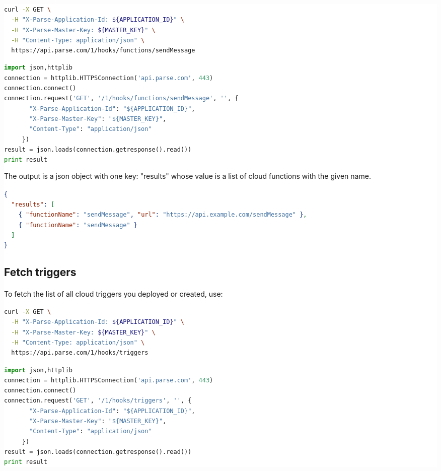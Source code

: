 ```bash
curl -X GET \
  -H "X-Parse-Application-Id: ${APPLICATION_ID}" \
  -H "X-Parse-Master-Key: ${MASTER_KEY}" \
  -H "Content-Type: application/json" \
  https://api.parse.com/1/hooks/functions/sendMessage
```
```python
import json,httplib
connection = httplib.HTTPSConnection('api.parse.com', 443)
connection.connect()
connection.request('GET', '/1/hooks/functions/sendMessage', '', {
       "X-Parse-Application-Id": "${APPLICATION_ID}",
       "X-Parse-Master-Key": "${MASTER_KEY}",
       "Content-Type": "application/json"
     })
result = json.loads(connection.getresponse().read())
print result
```

The output is a json object with one key: "results" whose value is a list of cloud functions with the given name.

```json
{
  "results": [
    { "functionName": "sendMessage", "url": "https://api.example.com/sendMessage" },
    { "functionName": "sendMessage" }
  ]
}
```

## Fetch triggers
To fetch the list of all cloud triggers you deployed or created, use:
```bash
curl -X GET \
  -H "X-Parse-Application-Id: ${APPLICATION_ID}" \
  -H "X-Parse-Master-Key: ${MASTER_KEY}" \
  -H "Content-Type: application/json" \
  https://api.parse.com/1/hooks/triggers
```
```python
import json,httplib
connection = httplib.HTTPSConnection('api.parse.com', 443)
connection.connect()
connection.request('GET', '/1/hooks/triggers', '', {
       "X-Parse-Application-Id": "${APPLICATION_ID}",
       "X-Parse-Master-Key": "${MASTER_KEY}",
       "Content-Type": "application/json"
     })
result = json.loads(connection.getresponse().read())
print result
```
